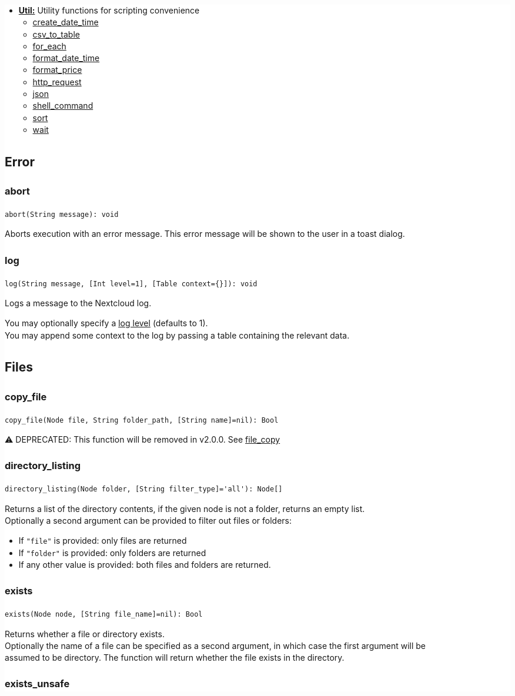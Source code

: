   - **[Util:](#Util)** Utility functions for scripting convenience
    - [create_date_time](#create_date_time)  
    - [csv_to_table](#csv_to_table)  
    - [for_each](#for_each)  
    - [format_date_time](#format_date_time)  
    - [format_price](#format_price)  
    - [http_request](#http_request)  
    - [json](#json)  
    - [shell_command](#shell_command)  
    - [sort](#sort)  
    - [wait](#wait)  

## Error
### abort

`abort(String message): void`  
  
Aborts execution with an error message. This error message will be shown to the user in a toast dialog.
### log

`log(String message, [Int level=1], [Table context={}]): void`  
  
Logs a message to the Nextcloud log.  
  
You may optionally specify a [log level](https://docs.nextcloud.com/server/latest/admin_manual/configuration_server/logging_configuration.html#log-level) (defaults to 1).  
You may append some context to the log by passing a table containing the relevant data.
## Files
### copy_file

`copy_file(Node file, String folder_path, [String name]=nil): Bool`  
  
⚠️ DEPRECATED: This function will be removed in v2.0.0. See [file_copy](#file_copy)
### directory_listing

`directory_listing(Node folder, [String filter_type]='all'): Node[]`  
  
Returns a list of the directory contents, if the given node is not a folder, returns an empty list.  
Optionally a second argument can be provided to filter out files or folders:  
 - If `"file"` is provided: only files are returned  
 - If `"folder"` is provided: only folders are returned  
 - If any other value is provided: both files and folders are returned.
### exists

`exists(Node node, [String file_name]=nil): Bool`  
  
Returns whether a file or directory exists.  
Optionally the name of a file can be specified as a second argument, in which case the first argument will be  
assumed to be directory. The function will return whether the file exists in the directory.
### exists_unsafe
